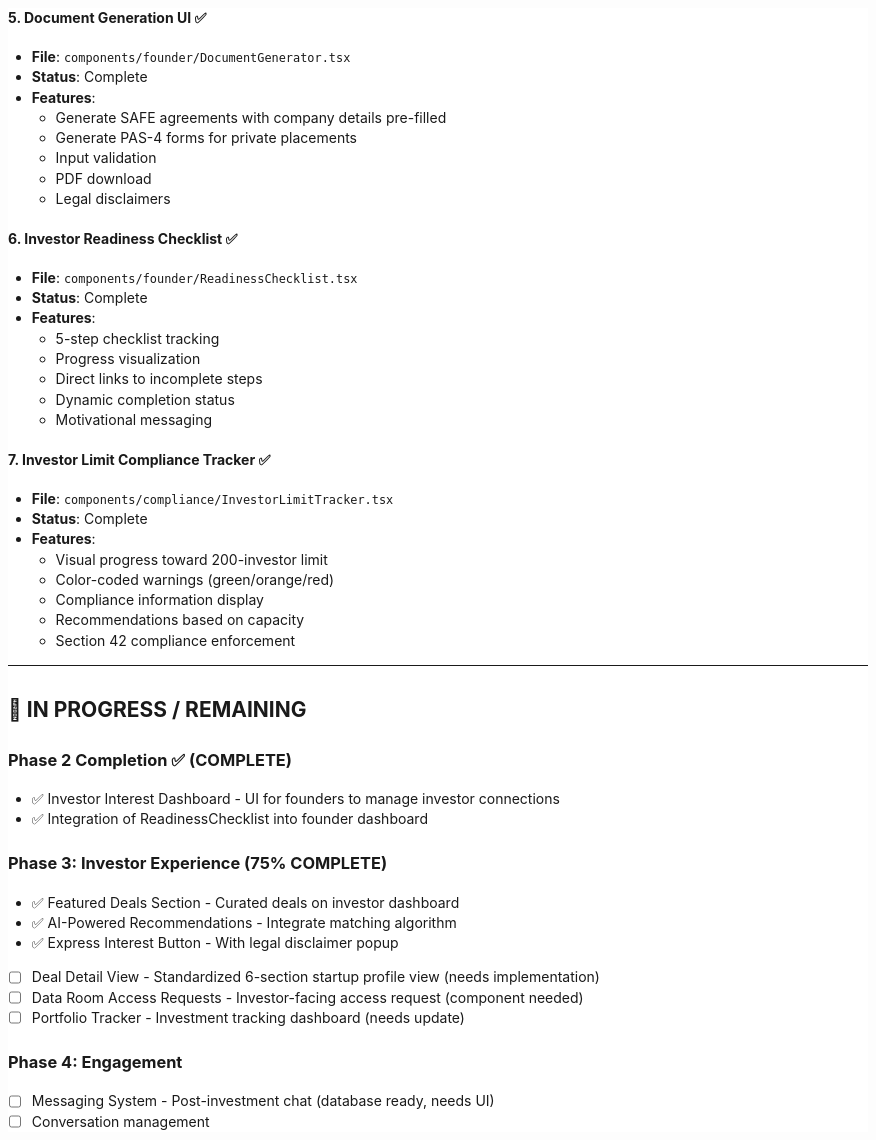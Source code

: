 
#### 5. Document Generation UI ✅
- **File**: `components/founder/DocumentGenerator.tsx`
- **Status**: Complete
- **Features**:
  - Generate SAFE agreements with company details pre-filled
  - Generate PAS-4 forms for private placements
  - Input validation
  - PDF download
  - Legal disclaimers

#### 6. Investor Readiness Checklist ✅
- **File**: `components/founder/ReadinessChecklist.tsx`
- **Status**: Complete
- **Features**:
  - 5-step checklist tracking
  - Progress visualization
  - Direct links to incomplete steps
  - Dynamic completion status
  - Motivational messaging

#### 7. Investor Limit Compliance Tracker ✅
- **File**: `components/compliance/InvestorLimitTracker.tsx`
- **Status**: Complete
- **Features**:
  - Visual progress toward 200-investor limit
  - Color-coded warnings (green/orange/red)
  - Compliance information display
  - Recommendations based on capacity
  - Section 42 compliance enforcement

---

## 🔄 IN PROGRESS / REMAINING

### Phase 2 Completion ✅ (COMPLETE)
- ✅ Investor Interest Dashboard - UI for founders to manage investor connections
- ✅ Integration of ReadinessChecklist into founder dashboard

### Phase 3: Investor Experience (75% COMPLETE)
- ✅ Featured Deals Section - Curated deals on investor dashboard
- ✅ AI-Powered Recommendations - Integrate matching algorithm
- ✅ Express Interest Button - With legal disclaimer popup
- [ ] Deal Detail View - Standardized 6-section startup profile view (needs implementation)
- [ ] Data Room Access Requests - Investor-facing access request (component needed)
- [ ] Portfolio Tracker - Investment tracking dashboard (needs update)

### Phase 4: Engagement
- [ ] Messaging System - Post-investment chat (database ready, needs UI)
- [ ] Conversation management
